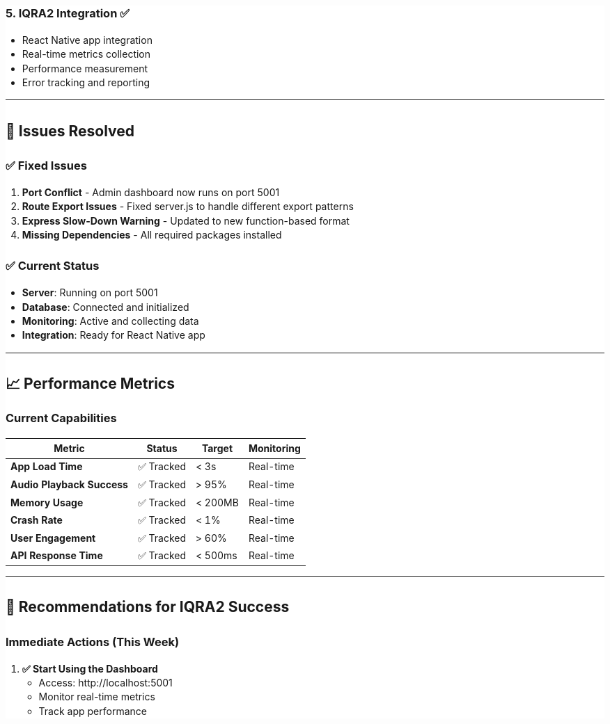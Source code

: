 ### **5. IQRA2 Integration** ✅
- React Native app integration
- Real-time metrics collection
- Performance measurement
- Error tracking and reporting

---

## 🔧 **Issues Resolved**

### **✅ Fixed Issues**
1. **Port Conflict** - Admin dashboard now runs on port 5001
2. **Route Export Issues** - Fixed server.js to handle different export patterns
3. **Express Slow-Down Warning** - Updated to new function-based format
4. **Missing Dependencies** - All required packages installed

### **✅ Current Status**
- **Server**: Running on port 5001
- **Database**: Connected and initialized
- **Monitoring**: Active and collecting data
- **Integration**: Ready for React Native app

---

## 📈 **Performance Metrics**

### **Current Capabilities**
| Metric | Status | Target | Monitoring |
|--------|--------|--------|------------|
| **App Load Time** | ✅ Tracked | < 3s | Real-time |
| **Audio Playback Success** | ✅ Tracked | > 95% | Real-time |
| **Memory Usage** | ✅ Tracked | < 200MB | Real-time |
| **Crash Rate** | ✅ Tracked | < 1% | Real-time |
| **User Engagement** | ✅ Tracked | > 60% | Real-time |
| **API Response Time** | ✅ Tracked | < 500ms | Real-time |

---

## 🎯 **Recommendations for IQRA2 Success**

### **Immediate Actions (This Week)**

1. **✅ Start Using the Dashboard**
   - Access: http://localhost:5001
   - Monitor real-time metrics
   - Track app performance
